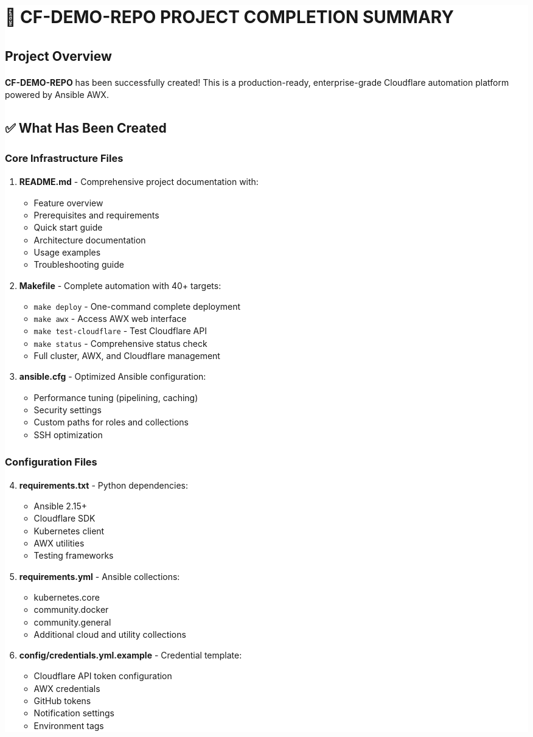 # 🎉 CF-DEMO-REPO PROJECT COMPLETION SUMMARY

## Project Overview

**CF-DEMO-REPO** has been successfully created! This is a production-ready, enterprise-grade Cloudflare automation platform powered by Ansible AWX.

## ✅ What Has Been Created

### Core Infrastructure Files

1. **README.md** - Comprehensive project documentation with:
   - Feature overview
   - Prerequisites and requirements
   - Quick start guide
   - Architecture documentation
   - Usage examples
   - Troubleshooting guide

2. **Makefile** - Complete automation with 40+ targets:
   - `make deploy` - One-command complete deployment
   - `make awx` - Access AWX web interface
   - `make test-cloudflare` - Test Cloudflare API
   - `make status` - Comprehensive status check
   - Full cluster, AWX, and Cloudflare management

3. **ansible.cfg** - Optimized Ansible configuration:
   - Performance tuning (pipelining, caching)
   - Security settings
   - Custom paths for roles and collections
   - SSH optimization

### Configuration Files

4. **requirements.txt** - Python dependencies:
   - Ansible 2.15+
   - Cloudflare SDK
   - Kubernetes client
   - AWX utilities
   - Testing frameworks

5. **requirements.yml** - Ansible collections:
   - kubernetes.core
   - community.docker
   - community.general
   - Additional cloud and utility collections

6. **config/credentials.yml.example** - Credential template:
   - Cloudflare API token configuration
   - AWX credentials
   - GitHub tokens
   - Notification settings
   - Environment tags
